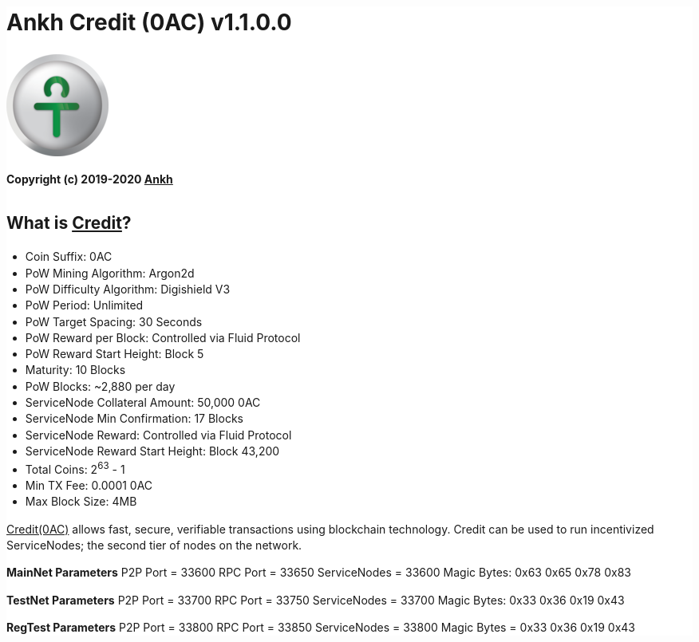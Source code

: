 # **Ankh Credit (0AC) v1.1.0.0**

![0AC logo](https://github.com/Ankh-Trust/credit-core/blob/master/src/qt/res/icons/about.png)

**Copyright (c) 2019-2020 [Ankh](https://ankh.foundation)**

What is [Credit](https://ankh.foundation/credit)?
----------------
* Coin Suffix: 0AC
* PoW Mining Algorithm: Argon2d
* PoW Difficulty Algorithm: Digishield V3
* PoW Period: Unlimited
* PoW Target Spacing: 30 Seconds
* PoW Reward per Block: Controlled via Fluid Protocol
* PoW Reward Start Height: Block 5
* Maturity: 10 Blocks
* PoW Blocks: ~2,880 per day
* ServiceNode Collateral Amount: 50,000 0AC
* ServiceNode Min Confirmation: 17 Blocks
* ServiceNode Reward: Controlled via Fluid Protocol
* ServiceNode Reward Start Height: Block 43,200
* Total Coins: 2<sup>63</sup> - 1
* Min TX Fee: 0.0001 0AC
* Max Block Size: 4MB


[Credit(0AC)](https://.../credit) allows fast, secure, verifiable transactions using blockchain technology. Credit can be used to run incentivized ServiceNodes; the second tier of nodes on the network.

**MainNet Parameters**
P2P Port = 33600
RPC Port = 33650
ServiceNodes = 33600
Magic Bytes: 0x63 0x65 0x78 0x83

**TestNet Parameters**
P2P Port = 33700
RPC Port = 33750
ServiceNodes = 33700
Magic Bytes: 0x33 0x36 0x19 0x43

**RegTest Parameters**
P2P Port = 33800
RPC Port = 33850
ServiceNodes = 33800
Magic Bytes = 0x33 0x36 0x19 0x43
